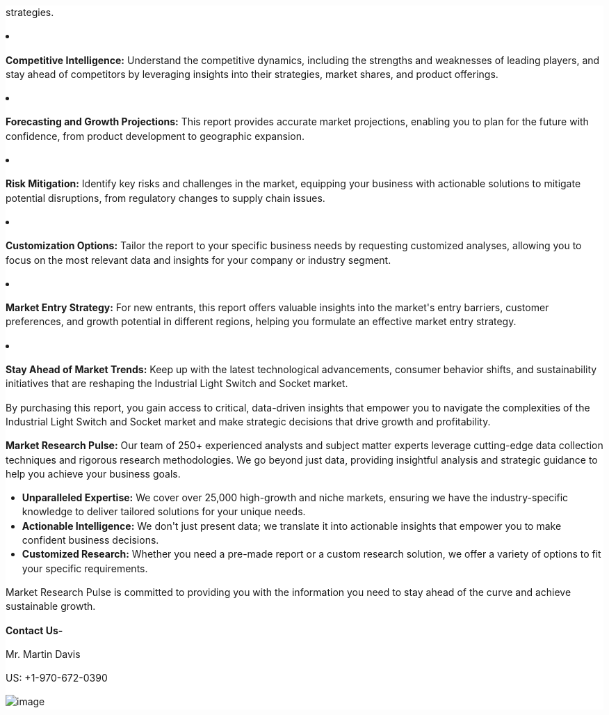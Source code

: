strategies.</p></li><li><p><strong>Competitive Intelligence:</strong> Understand the competitive dynamics, including the strengths and weaknesses of leading players, and stay ahead of competitors by leveraging insights into their strategies, market shares, and product offerings.</p></li><li><p><strong>Forecasting and Growth Projections:</strong> This report provides accurate market projections, enabling you to plan for the future with confidence, from product development to geographic expansion.</p></li><li><p><strong>Risk Mitigation:</strong> Identify key risks and challenges in the market, equipping your business with actionable solutions to mitigate potential disruptions, from regulatory changes to supply chain issues.</p></li><li><p><strong>Customization Options:</strong> Tailor the report to your specific business needs by requesting customized analyses, allowing you to focus on the most relevant data and insights for your company or industry segment.</p></li><li><p><strong>Market Entry Strategy:</strong> For new entrants, this report offers valuable insights into the market's entry barriers, customer preferences, and growth potential in different regions, helping you formulate an effective market entry strategy.</p></li><li><p><strong>Stay Ahead of Market Trends:</strong> Keep up with the latest technological advancements, consumer behavior shifts, and sustainability initiatives that are reshaping the Industrial Light Switch and Socket market.</p></li></ol><p>By purchasing this report, you gain access to critical, data-driven insights that empower you to navigate the complexities of the Industrial Light Switch and Socket market and make strategic decisions that drive growth and profitability.</p><p><strong>Market Research Pulse:</strong>&nbsp;Our team of 250+ experienced analysts and subject matter experts leverage cutting-edge data collection techniques and rigorous research methodologies. We go beyond just data, providing insightful analysis and strategic guidance to help you achieve your business goals.</p><ul><li><strong>Unparalleled Expertise:</strong>&nbsp;We cover over 25,000 high-growth and niche markets, ensuring we have the industry-specific knowledge to deliver tailored solutions for your unique needs.</li><li><strong>Actionable Intelligence:</strong>&nbsp;We don't just present data; we translate it into actionable insights that empower you to make confident business decisions.</li><li><strong>Customized Research:</strong>&nbsp;Whether you need a pre-made report or a custom research solution, we offer a variety of options to fit your specific requirements.</li></ul><p>Market Research Pulse is committed to providing you with the information you need to stay ahead of the curve and achieve sustainable growth.</p><p><strong>Contact Us-</strong></p><p>Mr. Martin Davis</p><p>US: +1-970-672-0390</p>
![image](https://github.com/user-attachments/assets/ca8865ab-6dbd-4850-9501-5e7acd26bb94)
